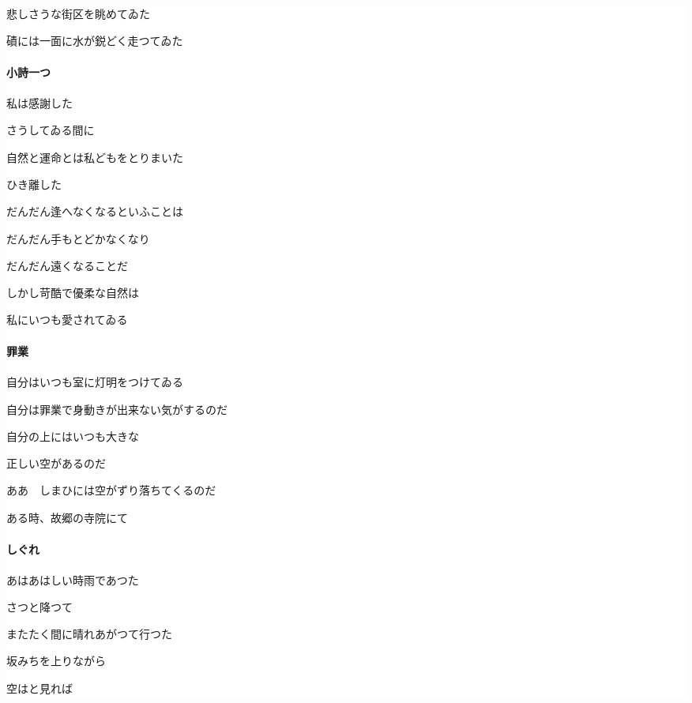 悲しさうな街区を眺めてゐた

磧には一面に水が鋭どく走つてゐた





#### 小詩一つ




私は感謝した

さうしてゐる間に

自然と運命とは私どもをとりまいた

ひき離した

だんだん逢へなくなるといふことは

だんだん手もとどかなくなり

だんだん遠くなることだ

しかし苛酷で優柔な自然は

私にいつも愛されてゐる





#### 罪業




自分はいつも室に灯明をつけてゐる

自分は罪業で身動きが出来ない気がするのだ

自分の上にはいつも大きな

正しい空があるのだ

ああ　しまひには空がずり落ちてくるのだ

ある時、故郷の寺院にて





#### しぐれ




あはあはしい時雨であつた

さつと降つて

またたく間に晴れあがつて行つた

坂みちを上りながら

空はと見れば
